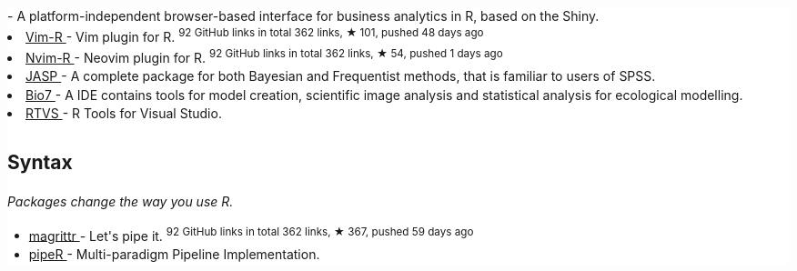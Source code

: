   </a>
  - A platform-independent browser-based interface for business analytics in R, based on the Shiny.
 </li>
 <li>
  <a href="https://github.com/vim-scripts/Vim-R-plugin">
   Vim-R
  </a>
  - Vim plugin for R.
  <sup>
   92 GitHub links in total 362 links, &#9733 101, pushed 48 days ago
  </sup>
 </li>
 <li>
  <a href="https://github.com/jalvesaq/Nvim-R">
   Nvim-R
  </a>
  - Neovim plugin for R.
  <sup>
   92 GitHub links in total 362 links, &#9733 54, pushed 1 days ago
  </sup>
 </li>
 <li>
  <a href="https://jasp-stats.org/">
   JASP
  </a>
  - A complete package for both Bayesian and Frequentist methods, that is familiar to users of SPSS.
 </li>
 <li>
  <a href="http://www.bio7.org/">
   Bio7
  </a>
  - A IDE contains tools for model creation, scientific image analysis and statistical analysis for ecological modelling.
 </li>
 <li>
  <a href="http://microsoft.github.io/RTVS-docs/">
   RTVS
  </a>
  - R Tools for Visual Studio.
 </li>
</ul>
<h2>
 Syntax
</h2>
<p>
 <em>
  Packages change the way you use R.
 </em>
</p>
<ul>
 <li>
  <a href="https://github.com/smbache/magrittr">
   magrittr
  </a>
  - Let's pipe it.
  <sup>
   92 GitHub links in total 362 links, &#9733 367, pushed 59 days ago
  </sup>
 </li>
 <li>
  <a href="https://github.com/renkun-ken/pipeR">
   pipeR
  </a>
  - Multi-paradigm Pipeline Implementation.